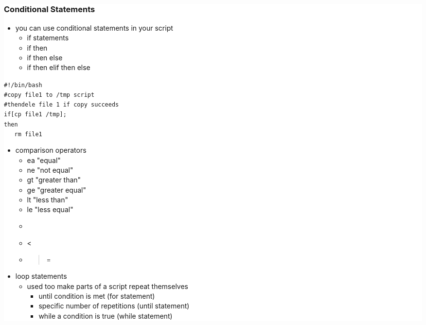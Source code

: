 ### Conditional Statements
- you can use conditional statements in your script
    - if statements
    - if then
    - if then else
    - if then elif then else
```
#!/bin/bash
#copy file1 to /tmp script
#thendele file 1 if copy succeeds
if[cp file1 /tmp];
then 
   rm file1
```
- comparison operators
    - ea "equal"
    - ne "not equal"
    - gt "greater than"
    - ge "greater equal"
    - lt "less than"
    - le "less equal"
    - >
    - <
    - >=
- loop statements
    - used too make parts of a script repeat themselves 
        - until condition is met (for statement)
        - specific number of repetitions (until statement)
        - while a condition is true (while statement)

